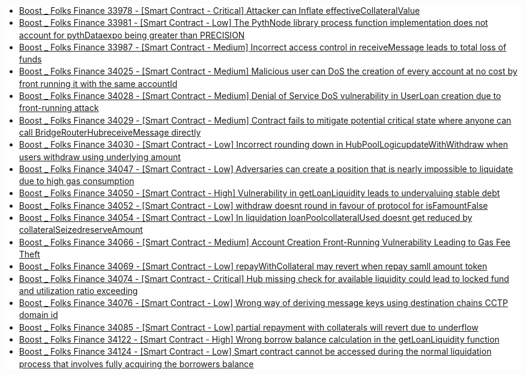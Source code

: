   * [Boost \_ Folks Finance 33978 - \[Smart Contract - Critical\] Attacker can Inflate effectiveCollateralValue](<Folks Finance/Boost _ Folks Finance 33978 - \[Smart Contract - Critical] Attacker can Inflate effectiveCollateralValue.md>)
  * [Boost \_ Folks Finance 33981 - \[Smart Contract - Low\] The PythNode library process function implementation does not account for pythDataexpo being greater than PRECISION](<Folks Finance/Boost _ Folks Finance 33981 - \[Smart Contract - Low] The PythNode library process function implementation does not account for pythDataexpo being greater than PRECISION.md>)
  * [Boost \_ Folks Finance 33987 - \[Smart Contract - Medium\] Incorrect access control in receiveMessage leads to total loss of funds](<Folks Finance/Boost _ Folks Finance 33987 - \[Smart Contract - Medium] Incorrect access control in receiveMessage leads to total loss of funds.md>)
  * [Boost \_ Folks Finance 34025 - \[Smart Contract - Medium\] Malicious user can DoS the creation of every account at no cost by front running it with the same accountId](<Folks Finance/Boost _ Folks Finance 34025 - \[Smart Contract - Medium] Malicious user can DoS the creation of every account at no cost by front running it with the same accountId.md>)
  * [Boost \_ Folks Finance 34028 - \[Smart Contract - Medium\] Denial of Service DoS vulnerability in UserLoan creation due to front-running attack](<Folks Finance/Boost _ Folks Finance 34028 - \[Smart Contract - Medium] Denial of Service DoS vulnerability in UserLoan creation due to front-running attack.md>)
  * [Boost \_ Folks Finance 34029 - \[Smart Contract - Medium\] Contract fails to mitigate potential critical state where anyone can call BridgeRouterHubreceiveMessage directly](<Folks Finance/Boost _ Folks Finance 34029 - \[Smart Contract - Medium] Contract fails to mitigate potential critical state where anyone can call BridgeRouterHubreceiveMessage directly.md>)
  * [Boost \_ Folks Finance 34030 - \[Smart Contract - Low\] Incorrect rounding down in HubPoolLogicupdateWithWithdraw when users withdraw using underlying amount](<Folks Finance/Boost _ Folks Finance 34030 - \[Smart Contract - Low] Incorrect rounding down in HubPoolLogicupdateWithWithdraw when users withdraw using underlying amount.md>)
  * [Boost \_ Folks Finance 34047 - \[Smart Contract - Low\] Adversaries can create a position that is nearly impossible to liquidate due to high gas consumption](<Folks Finance/Boost _ Folks Finance 34047 - \[Smart Contract - Low] Adversaries can create a position that is nearly impossible to liquidate due to high gas consumption.md>)
  * [Boost \_ Folks Finance 34050 - \[Smart Contract - High\] Vulnerability in getLoanLiquidity leads to undervaluing stable debt](<Folks Finance/Boost _ Folks Finance 34050 - \[Smart Contract - High] Vulnerability in getLoanLiquidity leads to undervaluing stable debt.md>)
  * [Boost \_ Folks Finance 34052 - \[Smart Contract - Low\] withdraw doesnt round in favour of protocol for isFamountFalse](<Folks Finance/Boost _ Folks Finance 34052 - \[Smart Contract - Low] withdraw doesnt round in favour of protocol for isFamountFalse.md>)
  * [Boost \_ Folks Finance 34054 - \[Smart Contract - Low\] In liquidation loanPoolcollateralUsed doesnt get reduced by collateralSeizedreserveAmount](<Folks Finance/Boost _ Folks Finance 34054 - \[Smart Contract - Low] In liquidation loanPoolcollateralUsed doesnt get reduced by collateralSeizedreserveAmount.md>)
  * [Boost \_ Folks Finance 34066 - \[Smart Contract - Medium\] Account Creation Front-Running Vulnerability Leading to Gas Fee Theft](<Folks Finance/Boost _ Folks Finance 34066 - \[Smart Contract - Medium] Account Creation Front-Running Vulnerability Leading to Gas Fee Theft.md>)
  * [Boost \_ Folks Finance 34069 - \[Smart Contract - Low\] repayWithCollateral may revert when repay samll amount token](<Folks Finance/Boost _ Folks Finance 34069 - \[Smart Contract - Low] repayWithCollateral  may revert when repay samll amount token.md>)
  * [Boost \_ Folks Finance 34074 - \[Smart Contract - Critical\] Hub missing check for available liquidity could lead to locked fund and utilization ratio exceeding](<Folks Finance/Boost _ Folks Finance 34074 - \[Smart Contract - Critical] Hub missing check for available liquidity could lead to locked fund and utilization ratio exceeding .md>)
  * [Boost \_ Folks Finance 34076 - \[Smart Contract - Low\] Wrong way of deriving message keys using destination chains CCTP domain id](<Folks Finance/Boost _ Folks Finance 34076 - \[Smart Contract - Low] Wrong way of deriving message keys using destination chains  CCTP domain id.md>)
  * [Boost \_ Folks Finance 34085 - \[Smart Contract - Low\] partial repayment with collaterals will revert due to underflow](<Folks Finance/Boost _ Folks Finance 34085 - \[Smart Contract - Low] partial repayment with collaterals will revert due to underflow.md>)
  * [Boost \_ Folks Finance 34122 - \[Smart Contract - High\] Wrong borrow balance calculation in the getLoanLiquidity function](<Folks Finance/Boost _ Folks Finance 34122 - \[Smart Contract - High] Wrong borrow balance calculation in the getLoanLiquidity function.md>)
  * [Boost \_ Folks Finance 34124 - \[Smart Contract - Low\] Smart contract cannot be accessed during the normal liquidation process that involves fully acquiring the borrowers balance](<Folks Finance/Boost _ Folks Finance 34124 - \[Smart Contract - Low] Smart contract cannot be accessed during the normal liquidation process that involves fully acquiring the borrowers balance.md>)